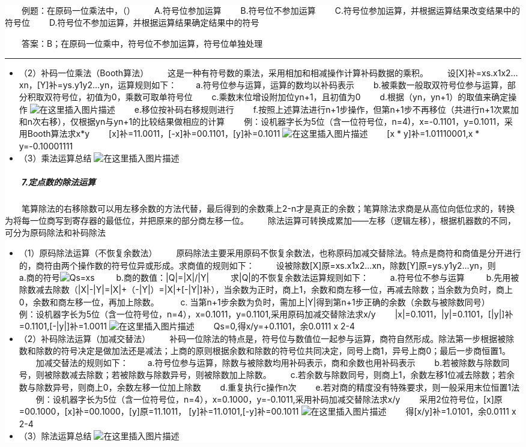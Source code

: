   例题：在原码一位乘法中，（）
  A.符号位参加运算
  B.符号位不参加运算
  C.符号位参加运算，并根据运算结果改变结果中的符号位
  D.符号位不参加运算，并根据运算结果确定结果中的符号

  答案：B；在原码一位乘中，符号位不参加运算，符号位单独处理

------

- （2）补码一位乘法（Booth算法）
    这是一种有符号数的乘法，采用相加和相减操作计算补码数据的乘积。
      设[X]补=xs.x1x2…xn，[Y]补=ys.y1y2…yn，运算规则如下：
      a.符号位参与运算，运算的数均以补码表示
      b.被乘数一般取双符号位参与运算，部分积取双符号位，初值为0，乘数可取单符号位
      c.乘数末位增设附加位yn+1，且初值为0
      d.根据（yn，yn+1）的取值来确定操作
  ![在这里插入图片描述](E:\Development\Typora\images\watermark,type_ZmFuZ3poZW5naGVpdGk,shadow_10,text_aHR0cHM6Ly9ibG9nLmNzZG4ubmV0L3FxXzQ0NzA5OTkw,size_16,color_FFFFFF,t_70-166268402483712.png)
    e.移位按补码右移规则进行
    f.按照上述算法进行n+1步操作，但第n+1步不再移位（共进行n+1次累加和n次右移），仅根据yn与yn+1的比较结果做相应的计算
    例：设机器字长为5位（含一位符号位，n=4)，x=-0.1101，y=0.1011，采用Booth算法求x*y
    [x]补=11.0011，[-x]补=00.1101，[y]补=0.1011
  ![在这里插入图片描述](E:\Development\Typora\images\watermark,type_ZmFuZ3poZW5naGVpdGk,shadow_10,text_aHR0cHM6Ly9ibG9nLmNzZG4ubmV0L3FxXzQ0NzA5OTkw,size_16,color_FFFFFF,t_70-166268402483713.png)
    [x * y]补=1.01110001,x * y=-0.10001111
- （3）乘法运算总结
  ![在这里插入图片描述](E:\Development\Typora\images\20200815210158524.png)

#####   7.定点数的除法运算

  笔算除法的右移除数可以用左移余数的方法代替，最后得到的余数乘上2-n才是真正的余数；笔算除法求商是从高位向低位求的，转换为将每一位商写到寄存器的最低位，并把原来的部分商左移一位。
  除法运算可转换成累加——左移（逻辑左移），根据机器数的不同，可分为原码除法和补码除法

- （1）原码除法运算（不恢复余数法）
    原码除法主要采用原码不恢复余数法，也称原码加减交替除法。特点是商符和商值是分开进行的，商符由两个操作数的符号位异或形成。求商值的规则如下：
       设被除数[X]原=xs.x1x2…xn，除数[Y]原=ys.y1y2…yn，则
       a.商的符号![Qs=xs](E:\Development\Typora\images\20200815211446437.png)
       b.商的数值：|Q|=|X|/|Y|
       求|Q|的不恢复余数法运算规则如下：
       a.符号位不参与运算
       b.先用被除数减去除数（|X|-|Y|=|X|+（-|Y|）=|X|+[-|Y|]补），当余数为正时，商上1，余数和商左移一位，再减去除数；当余数为负时，商上0，余数和商左移一位，再加上除数。
       c. 当第n+1步余数为负时，需加上|Y|得到第n+1步正确的余数（余数与被除数同号）
      例：设机器字长为5位（含一位符号位，n=4），x=0.1011，y=0.1101,采用原码加减交替除法求x/y
      |x|=0.1011，|y|=0.1101，[|y|]补=0.1101,[-|y|]补=1.0011
  ![在这里插入图片描述](E:\Development\Typora\images\watermark,type_ZmFuZ3poZW5naGVpdGk,shadow_10,text_aHR0cHM6Ly9ibG9nLmNzZG4ubmV0L3FxXzQ0NzA5OTkw,size_16,color_FFFFFF,t_70-166268402483714.png)
    Qs=0,得x/y=+0.1101，余0.0111 x 2-4
- （2）补码除法运算（加减交替法）
    补码一位除法的特点是，符号位与数值位一起参与运算，商符自然形成。除法第一步根据被除数和除数的符号决定是做加法还是减法；上商的原则根据余数和除数的符号位共同决定，同号上商1，异号上商0；最后一步商恒置1。
      加减交替法的规则如下：
      a.符号位参与运算，除数与被除数均用补码表示，商和余数也用补码表示
      b.若被除数与除数同号，则被除数减去除数；若被除数与除数异号，则被除数加上除数。
      c.若余数与除数同号，则商上1，余数左移1位减去除数；若余数与除数异号，则商上0，余数左移一位加上除数
      d.重复执行c操作n次
      e.若对商的精度没有特殊要求，则一般采用末位恒置1法
      例：设机器字长为5位（含一位符号位，n=4），x=0.1000，y=-0.1011,采用补码加减交替除法求x/y
      采用2位符号位，[x]原=00.1000，[x]补=00.1000，[y]原=11.1011，
  [y]补=11.0101,[-y]补=00.1011
  ![在这里插入图片描述](E:\Development\Typora\images\watermark,type_ZmFuZ3poZW5naGVpdGk,shadow_10,text_aHR0cHM6Ly9ibG9nLmNzZG4ubmV0L3FxXzQ0NzA5OTkw,size_16,color_FFFFFF,t_70-166268402483715.png)
    得[x/y]补=1.0101，余0.0111 x 2-4
- （3）除法运算总结
  ![在这里插入图片描述](E:\Development\Typora\images\2020081522060068.png)
